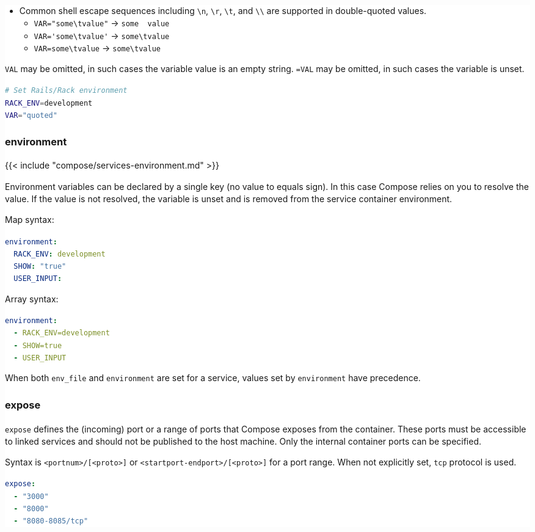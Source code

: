 - Common shell escape sequences including `\n`, `\r`, `\t`, and `\\` are supported in double-quoted values.
  - `VAR="some\tvalue"` -> `some  value`
  - `VAR='some\tvalue'` -> `some\tvalue`
  - `VAR=some\tvalue` -> `some\tvalue`

`VAL` may be omitted, in such cases the variable value is an empty string.
`=VAL` may be omitted, in such cases the variable is unset.

```bash
# Set Rails/Rack environment
RACK_ENV=development
VAR="quoted"
```

### environment

{{< include "compose/services-environment.md" >}}

Environment variables can be declared by a single key (no value to equals sign). In this case Compose
relies on you to resolve the value. If the value is not resolved, the variable
is unset and is removed from the service container environment.

Map syntax:

```yml
environment:
  RACK_ENV: development
  SHOW: "true"
  USER_INPUT:
```

Array syntax:

```yml
environment:
  - RACK_ENV=development
  - SHOW=true
  - USER_INPUT
```

When both `env_file` and `environment` are set for a service, values set by `environment` have precedence.

### expose

`expose` defines the (incoming) port or a range of ports that Compose exposes from the container. These ports must be
accessible to linked services and should not be published to the host machine. Only the internal container
ports can be specified.

Syntax is `<portnum>/[<proto>]` or `<startport-endport>/[<proto>]` for a port range.
When not explicitly set, `tcp` protocol is used.

```yml
expose:
  - "3000"
  - "8000"
  - "8080-8085/tcp"
```
